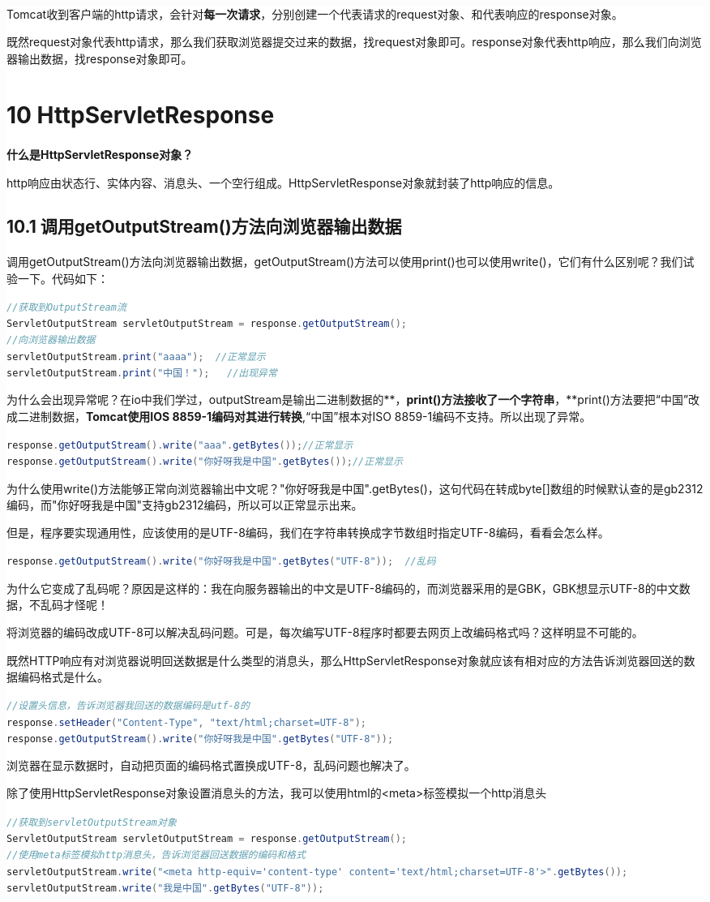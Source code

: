Tomcat收到客户端的http请求，会针对**每一次请求**，分别创建一个代表请求的request对象、和代表响应的response对象。

既然request对象代表http请求，那么我们获取浏览器提交过来的数据，找request对象即可。response对象代表http响应，那么我们向浏览器输出数据，找response对象即可。

# 10 HttpServletResponse

**什么是HttpServletResponse对象？**

http响应由状态行、实体内容、消息头、一个空行组成。HttpServletResponse对象就封装了http响应的信息。

## 10.1 调用getOutputStream()方法向浏览器输出数据

调用getOutputStream()方法向浏览器输出数据，getOutputStream()方法可以使用print()也可以使用write()，它们有什么区别呢？我们试验一下。代码如下：

```java
//获取到OutputStream流
ServletOutputStream servletOutputStream = response.getOutputStream();
//向浏览器输出数据
servletOutputStream.print("aaaa");	//正常显示
servletOutputStream.print("中国！");	//出现异常
```

为什么会出现异常呢？在io中我们学过，outputStream是输出二进制数据的**，**print()方法接收了一个字符串**，**print()方法要把“中国”改成二进制数据，**Tomcat使用IOS 8859-1编码对其进行转换**,“中国”根本对ISO 8859-1编码不支持。所以出现了异常。

```java
response.getOutputStream().write("aaa".getBytes());//正常显示
response.getOutputStream().write("你好呀我是中国".getBytes());//正常显示
```

为什么使用write()方法能够正常向浏览器输出中文呢？"你好呀我是中国".getBytes()，这句代码在转成byte[]数组的时候默认查的是gb2312编码，而"你好呀我是中国"支持gb2312编码，所以可以正常显示出来。

但是，程序要实现通用性，应该使用的是UTF-8编码，我们在字符串转换成字节数组时指定UTF-8编码，看看会怎么样。

```java
response.getOutputStream().write("你好呀我是中国".getBytes("UTF-8"));	//乱码
```

为什么它变成了乱码呢？原因是这样的：我在向服务器输出的中文是UTF-8编码的，而浏览器采用的是GBK，GBK想显示UTF-8的中文数据，不乱码才怪呢！

将浏览器的编码改成UTF-8可以解决乱码问题。可是，每次编写UTF-8程序时都要去网页上改编码格式吗？这样明显不可能的。

既然HTTP响应有对浏览器说明回送数据是什么类型的消息头，那么HttpServletResponse对象就应该有相对应的方法告诉浏览器回送的数据编码格式是什么。

```java
//设置头信息，告诉浏览器我回送的数据编码是utf-8的
response.setHeader("Content-Type", "text/html;charset=UTF-8");
response.getOutputStream().write("你好呀我是中国".getBytes("UTF-8"));
```

浏览器在显示数据时，自动把页面的编码格式置换成UTF-8，乱码问题也解决了。

除了使用HttpServletResponse对象设置消息头的方法，我可以使用html的\<meta>标签模拟一个http消息头

```java
//获取到servletOutputStream对象
ServletOutputStream servletOutputStream = response.getOutputStream();
//使用meta标签模拟http消息头，告诉浏览器回送数据的编码和格式
servletOutputStream.write("<meta http-equiv='content-type' content='text/html;charset=UTF-8'>".getBytes());
servletOutputStream.write("我是中国".getBytes("UTF-8"));
```
